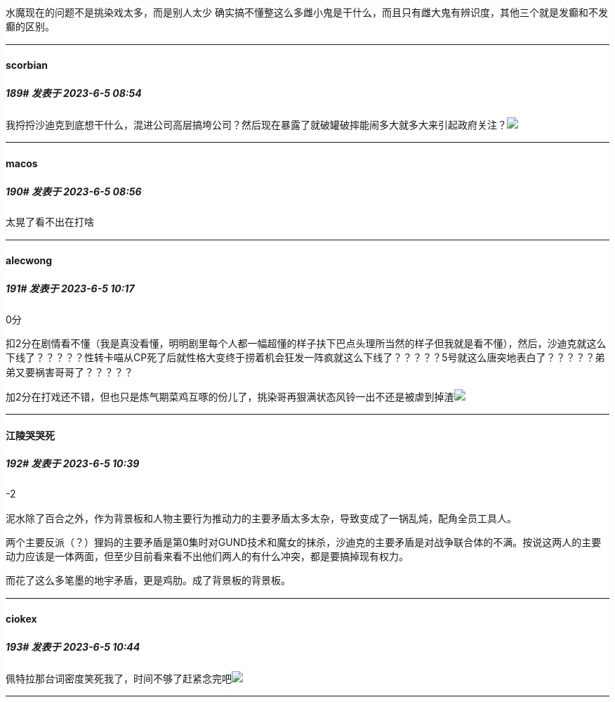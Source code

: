 水魔现在的问题不是挑染戏太多，而是别人太少</blockquote>
确实搞不懂整这么多雌小鬼是干什么，而且只有雌大鬼有辨识度，其他三个就是发癫和不发癫的区别。


*****

####  scorbian  
##### 189#       发表于 2023-6-5 08:54

我捋捋沙迪克到底想干什么，混进公司高层搞垮公司？然后现在暴露了就破罐破摔能闹多大就多大来引起政府关注？<img src="https://static.saraba1st.com/image/smiley/face2017/068.png" referrerpolicy="no-referrer">


*****

####  macos  
##### 190#       发表于 2023-6-5 08:56

太晃了看不出在打啥


*****

####  alecwong  
##### 191#       发表于 2023-6-5 10:17

0分

扣2分在剧情看不懂（我是真没看懂，明明剧里每个人都一幅超懂的样子扶下巴点头理所当然的样子但我就是看不懂），然后，沙迪克就这么下线了？？？？？性转卡喵从CP死了后就性格大变终于捞着机会狂发一阵疯就这么下线了？？？？？5号就这么唐突地表白了？？？？？弟弟又要祸害哥哥了？？？？？

加2分在打戏还不错，但也只是炼气期菜鸡互啄的份儿了，挑染哥再狠满状态风铃一出不还是被虐到掉渣<img src="https://static.saraba1st.com/image/smiley/face2017/013.png" referrerpolicy="no-referrer">


*****

####  江陵哭哭死  
##### 192#       发表于 2023-6-5 10:39

-2

泥水除了百合之外，作为背景板和人物主要行为推动力的主要矛盾太多太杂，导致变成了一锅乱炖，配角全员工具人。

两个主要反派（？）狸妈的主要矛盾是第0集时对GUND技术和魔女的抹杀，沙迪克的主要矛盾是对战争联合体的不满。按说这两人的主要动力应该是一体两面，但至少目前看来看不出他们两人的有什么冲突，都是要搞掉现有权力。

而花了这么多笔墨的地宇矛盾，更是鸡肋。成了背景板的背景板。

*****

####  ciokex  
##### 193#       发表于 2023-6-5 10:44

佩特拉那台词密度笑死我了，时间不够了赶紧念完吧<img src="https://static.saraba1st.com/image/smiley/face2017/066.png" referrerpolicy="no-referrer">


*****
